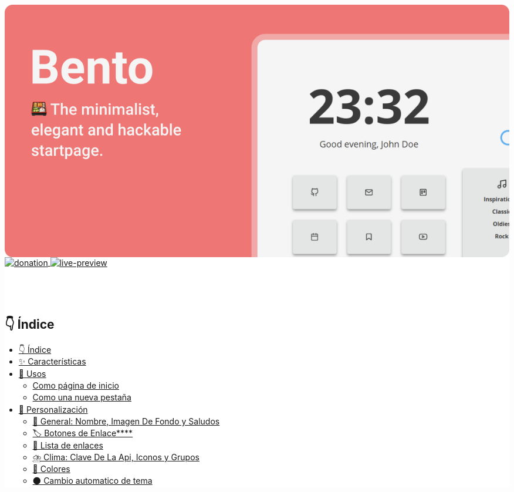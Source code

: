 ![image](assets/img/header.png)


<p style="margin: -20px 0 30px">
  <a href="https://www.buymeacoffee.com/migueravila" target="_blank" style='margin-right:0px; margin-top:5px'>
    <img align="center" src="https://github.com/migueravila/Bento/blob/master/assets/img/donation.png" alt="donation" height="35px" />
  </a>

  <a href="https://migueravila.github.io/Bento/" target="_blank" style='margin-right:0px; margin-top:5px'>
    <img align="center" src="https://github.com/migueravila/Bento/blob/master/assets/img/live.png" alt="live-preview" height="35px" />
  </a> 
</p>

<br />

## 👇 Índice
- [👇 Índice](#-índice)
- [✨ Características](#-características)
- [🚀 Usos](#-usos)
    - [Como página de inicio](#como-página-de-inicio)
    - [Como una nueva pestaña](#como-una-nueva-pestaña)
- [🎨 Personalización](#-personalización)
  - [👋 General: Nombre, Imagen De Fondo y Saludos](#-general-nombre-imagen-de-fondo-y-saludos)
  - [🏷️ Botones de Enlace****](#️-botones-de-enlace)
  - [📑 Lista de enlaces](#-lista-de-enlaces)
  - [⛈️ Clima: Clave De La Api, Iconos y Grupos](#️-clima-clave-de-la-api-iconos-y-grupos)
  - [💛 Colores](#-colores)
  - [🌑 Cambio automatico de tema](#-cambio-automatico-de-tema)
